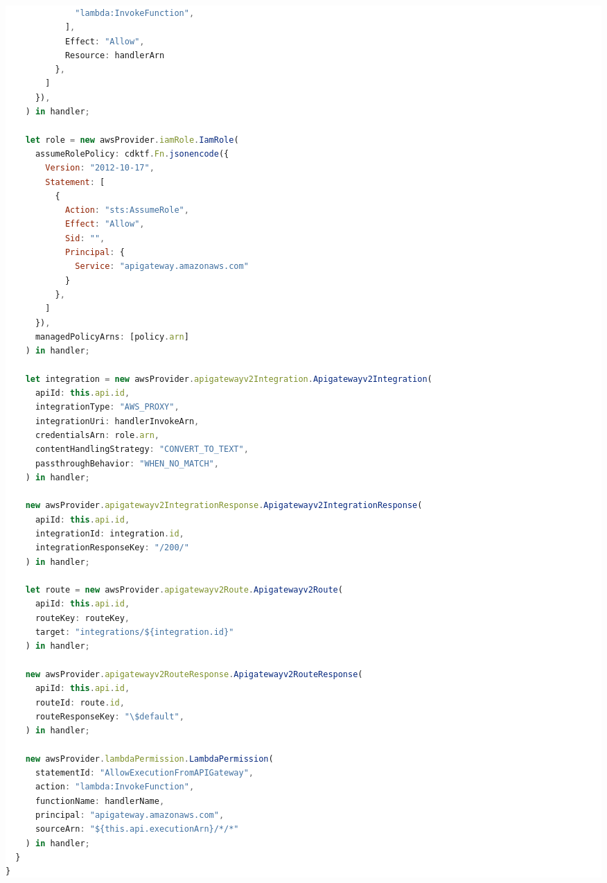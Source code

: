 ```js
              "lambda:InvokeFunction",
            ],
            Effect: "Allow",
            Resource: handlerArn
          },
        ]
      }),
    ) in handler;

    let role = new awsProvider.iamRole.IamRole(
      assumeRolePolicy: cdktf.Fn.jsonencode({
        Version: "2012-10-17",
        Statement: [
          {
            Action: "sts:AssumeRole",
            Effect: "Allow",
            Sid: "",
            Principal: {
              Service: "apigateway.amazonaws.com"
            }
          },
        ]
      }),
      managedPolicyArns: [policy.arn]
    ) in handler;

    let integration = new awsProvider.apigatewayv2Integration.Apigatewayv2Integration(
      apiId: this.api.id,
      integrationType: "AWS_PROXY",
      integrationUri: handlerInvokeArn,
      credentialsArn: role.arn,
      contentHandlingStrategy: "CONVERT_TO_TEXT",
      passthroughBehavior: "WHEN_NO_MATCH",
    ) in handler;

    new awsProvider.apigatewayv2IntegrationResponse.Apigatewayv2IntegrationResponse(
      apiId: this.api.id,
      integrationId: integration.id,
      integrationResponseKey: "/200/"
    ) in handler;

    let route = new awsProvider.apigatewayv2Route.Apigatewayv2Route(
      apiId: this.api.id,
      routeKey: routeKey,
      target: "integrations/${integration.id}"
    ) in handler;

    new awsProvider.apigatewayv2RouteResponse.Apigatewayv2RouteResponse(
      apiId: this.api.id,
      routeId: route.id,
      routeResponseKey: "\$default",
    ) in handler;

    new awsProvider.lambdaPermission.LambdaPermission(
      statementId: "AllowExecutionFromAPIGateway",
      action: "lambda:InvokeFunction",
      functionName: handlerName,
      principal: "apigateway.amazonaws.com",
      sourceArn: "${this.api.executionArn}/*/*"
    ) in handler;
  }
}
```